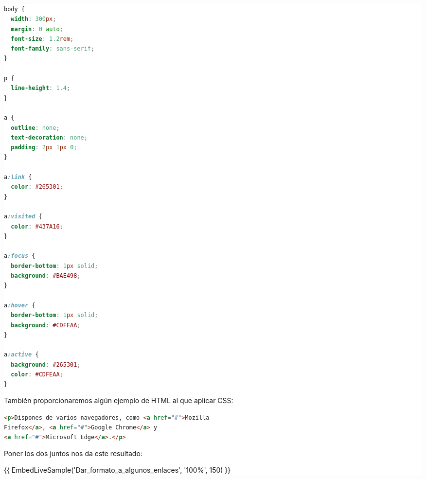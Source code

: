```css
body {
  width: 300px;
  margin: 0 auto;
  font-size: 1.2rem;
  font-family: sans-serif;
}

p {
  line-height: 1.4;
}

a {
  outline: none;
  text-decoration: none;
  padding: 2px 1px 0;
}

a:link {
  color: #265301;
}

a:visited {
  color: #437A16;
}

a:focus {
  border-bottom: 1px solid;
  background: #BAE498;
}

a:hover {
  border-bottom: 1px solid;
  background: #CDFEAA;
}

a:active {
  background: #265301;
  color: #CDFEAA;
}
```

También proporcionaremos algún ejemplo de HTML al que aplicar CSS:

```html
<p>Dispones de varios navegadores, como <a href="#">Mozilla
Firefox</a>, <a href="#">Google Chrome</a> y
<a href="#">Microsoft Edge</a>.</p>
```

Poner los dos juntos nos da este resultado:

{{ EmbedLiveSample('Dar_formato_a_algunos_enlaces', '100%', 150) }}
